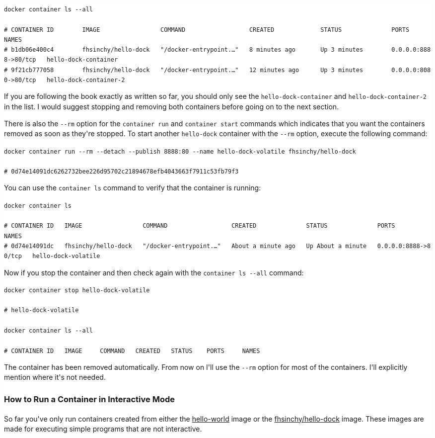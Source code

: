 ```
docker container ls --all

# CONTAINER ID        IMAGE                 COMMAND                  CREATED             STATUS              PORTS                  NAMES
# b1db06e400c4        fhsinchy/hello-dock   "/docker-entrypoint.…"   8 minutes ago       Up 3 minutes        0.0.0.0:8888->80/tcp   hello-dock-container
# 9f21cb777058        fhsinchy/hello-dock   "/docker-entrypoint.…"   12 minutes ago      Up 3 minutes        0.0.0.0:8080->80/tcp   hello-dock-container-2
```

If you are following the book exactly as written so far, you should only see the `hello-dock-container` and `hello-dock-container-2` in the list. I would suggest stopping and removing both containers before going on to the next section.

There is also the `--rm` option for the `container run` and `container start` commands which indicates that you want the containers removed as soon as they're stopped. To start another `hello-dock` container with the `--rm` option, execute the following command:

```
docker container run --rm --detach --publish 8888:80 --name hello-dock-volatile fhsinchy/hello-dock

# 0d74e14091dc6262732bee226d95702c21894678efb4043663f7911c53fb79f3
```

You can use the `container ls` command to verify that the container is running:

```
docker container ls

# CONTAINER ID   IMAGE                 COMMAND                  CREATED              STATUS              PORTS                  NAMES
# 0d74e14091dc   fhsinchy/hello-dock   "/docker-entrypoint.…"   About a minute ago   Up About a minute   0.0.0.0:8888->80/tcp   hello-dock-volatile
```

Now if you stop the container and then check again with the `container ls --all` command:

```
docker container stop hello-dock-volatile

# hello-dock-volatile

docker container ls --all

# CONTAINER ID   IMAGE     COMMAND   CREATED   STATUS    PORTS     NAMES
```

The container has been removed automatically. From now on I'll use the `--rm` option for most of the containers. I'll explicitly mention where it's not needed.

### How to Run a Container in Interactive Mode

So far you've only run containers created from either the [hello-world](https://hub.docker.com/_/hello-world) image or the [fhsinchy/hello-dock](https://hub.docker.com/r/fhsinchy/hello-dock) image. These images are made for executing simple programs that are not interactive.
